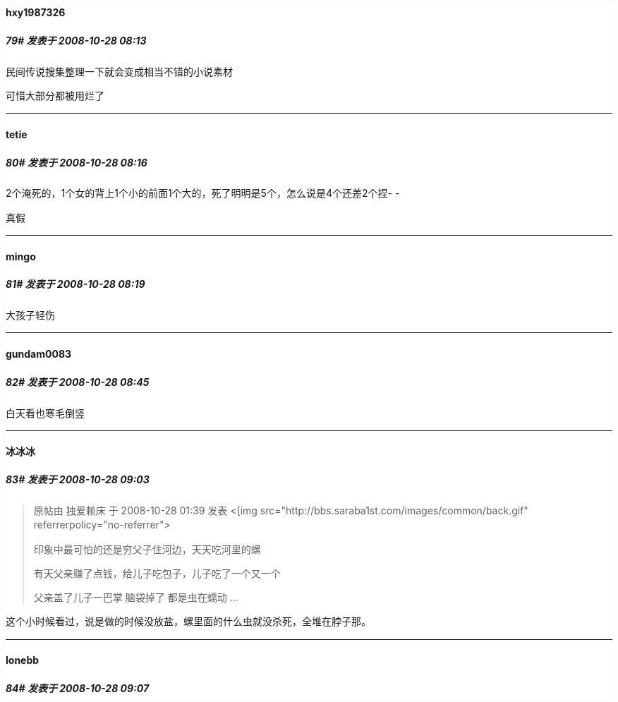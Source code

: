 ####  hxy1987326  
##### 79#       发表于 2008-10-28 08:13


民间传说搜集整理一下就会变成相当不错的小说素材


可惜大部分都被用烂了


*****

####  tetie  
##### 80#       发表于 2008-10-28 08:16


2个淹死的，1个女的背上1个小的前面1个大的，死了明明是5个，怎么说是4个还差2个捏- -

真假


*****

####  mingo  
##### 81#       发表于 2008-10-28 08:19


大孩子轻伤


*****

####  gundam0083  
##### 82#       发表于 2008-10-28 08:45


白天看也寒毛倒竖


*****

####  冰冰冰  
##### 83#       发表于 2008-10-28 09:03


<blockquote>原帖由 独爱赖床 于 2008-10-28 01:39 发表 <[img src="http://bbs.saraba1st.com/images/common/back.gif" referrerpolicy="no-referrer">

印象中最可怕的还是穷父子住河边，天天吃河里的螺


有天父亲赚了点钱，给儿子吃包子，儿子吃了一个又一个


父亲盖了儿子一巴掌 脑袋掉了 都是虫在蠕动 ... </blockquote>
这个小时候看过，说是做的时候没放盐，螺里面的什么虫就没杀死，全堆在脖子那。


*****

####  lonebb  
##### 84#       发表于 2008-10-28 09:07
